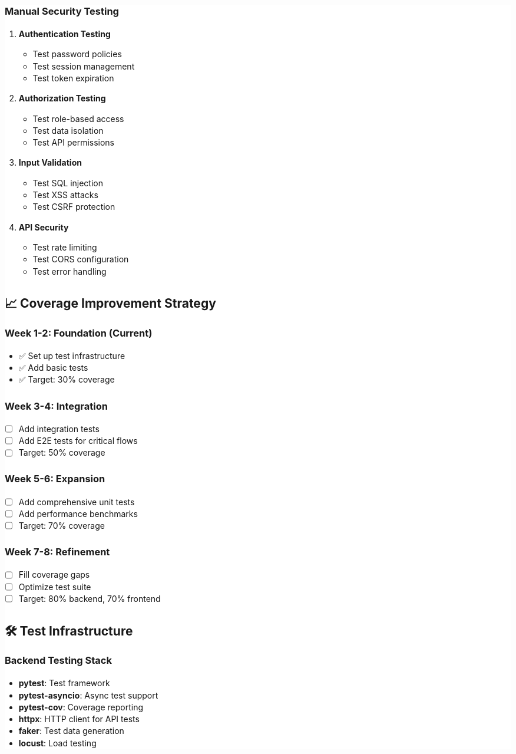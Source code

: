 ### Manual Security Testing
1. **Authentication Testing**
   - Test password policies
   - Test session management
   - Test token expiration

2. **Authorization Testing**
   - Test role-based access
   - Test data isolation
   - Test API permissions

3. **Input Validation**
   - Test SQL injection
   - Test XSS attacks
   - Test CSRF protection

4. **API Security**
   - Test rate limiting
   - Test CORS configuration
   - Test error handling

## 📈 Coverage Improvement Strategy

### Week 1-2: Foundation (Current)
- ✅ Set up test infrastructure
- ✅ Add basic tests
- ✅ Target: 30% coverage

### Week 3-4: Integration
- [ ] Add integration tests
- [ ] Add E2E tests for critical flows
- [ ] Target: 50% coverage

### Week 5-6: Expansion
- [ ] Add comprehensive unit tests
- [ ] Add performance benchmarks
- [ ] Target: 70% coverage

### Week 7-8: Refinement
- [ ] Fill coverage gaps
- [ ] Optimize test suite
- [ ] Target: 80% backend, 70% frontend

## 🛠️ Test Infrastructure

### Backend Testing Stack
- **pytest**: Test framework
- **pytest-asyncio**: Async test support
- **pytest-cov**: Coverage reporting
- **httpx**: HTTP client for API tests
- **faker**: Test data generation
- **locust**: Load testing
